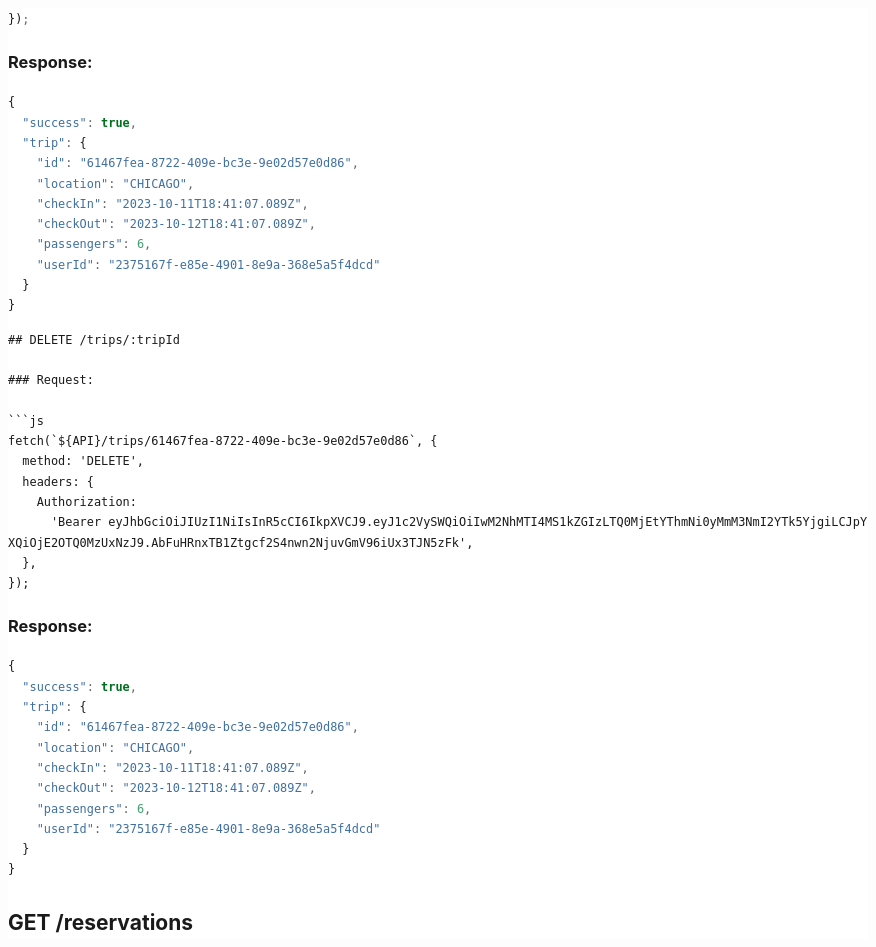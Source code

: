 ```js
});
```

### Response:

```js
{
  "success": true,
  "trip": {
    "id": "61467fea-8722-409e-bc3e-9e02d57e0d86",
    "location": "CHICAGO",
    "checkIn": "2023-10-11T18:41:07.089Z",
    "checkOut": "2023-10-12T18:41:07.089Z",
    "passengers": 6,
    "userId": "2375167f-e85e-4901-8e9a-368e5a5f4dcd"
  }
}

```
```
## DELETE /trips/:tripId

### Request:

```js
fetch(`${API}/trips/61467fea-8722-409e-bc3e-9e02d57e0d86`, {
  method: 'DELETE',
  headers: {
    Authorization:
      'Bearer eyJhbGciOiJIUzI1NiIsInR5cCI6IkpXVCJ9.eyJ1c2VySWQiOiIwM2NhMTI4MS1kZGIzLTQ0MjEtYThmNi0yMmM3NmI2YTk5YjgiLCJpYXQiOjE2OTQ0MzUxNzJ9.AbFuHRnxTB1Ztgcf2S4nwn2NjuvGmV96iUx3TJN5zFk',
  },
});
```

### Response:

```js
{
  "success": true,
  "trip": {
    "id": "61467fea-8722-409e-bc3e-9e02d57e0d86",
    "location": "CHICAGO",
    "checkIn": "2023-10-11T18:41:07.089Z",
    "checkOut": "2023-10-12T18:41:07.089Z",
    "passengers": 6,
    "userId": "2375167f-e85e-4901-8e9a-368e5a5f4dcd"
  }
}

```

## GET /reservations
